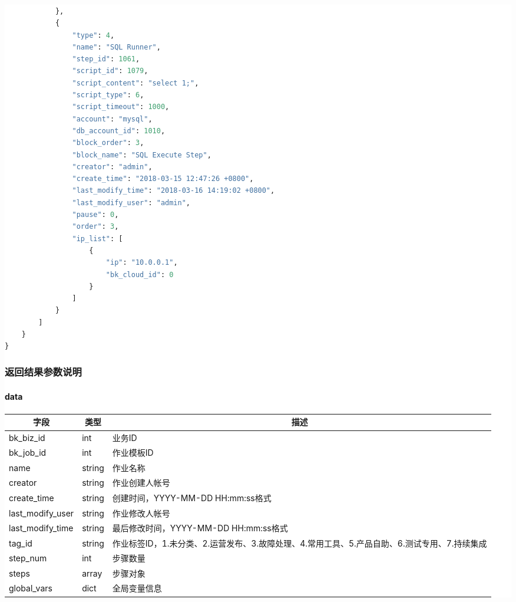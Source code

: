 ```python
            },
            {
                "type": 4,
                "name": "SQL Runner",
                "step_id": 1061,
                "script_id": 1079,
                "script_content": "select 1;",
                "script_type": 6,
                "script_timeout": 1000,
                "account": "mysql",
                "db_account_id": 1010,
                "block_order": 3,
                "block_name": "SQL Execute Step",
                "creator": "admin",
                "create_time": "2018-03-15 12:47:26 +0800",
                "last_modify_time": "2018-03-16 14:19:02 +0800",
                "last_modify_user": "admin",
                "pause": 0,
                "order": 3,
                "ip_list": [
                    {
                        "ip": "10.0.0.1",
                        "bk_cloud_id": 0
                    }
                ]
            }
        ]
    }
}
```

### 返回结果参数说明

#### data

| 字段      | 类型      | 描述      |
|-----------|-----------|-----------|
| bk_biz_id       | int       | 业务ID |
| bk_job_id       | int       | 作业模板ID |
| name            | string    | 作业名称 |
| creator         | string    | 作业创建人帐号 |
| create_time     | string    | 创建时间，YYYY-MM-DD HH:mm:ss格式 |
| last_modify_user| string    | 作业修改人帐号 |
| last_modify_time| string    | 最后修改时间，YYYY-MM-DD HH:mm:ss格式 |
| tag_id          | string    | 作业标签ID，1.未分类、2.运营发布、3.故障处理、4.常用工具、5.产品自助、6.测试专用、7.持续集成 |
| step_num        | int       | 步骤数量 |
| steps           | array     | 步骤对象 |
| global_vars     | dict      | 全局变量信息 |
